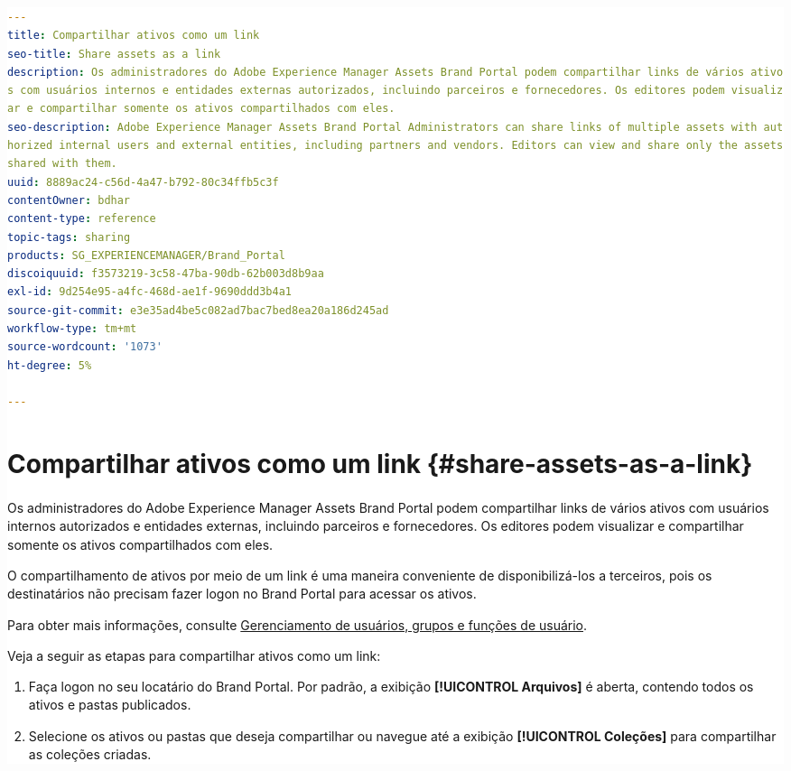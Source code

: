 ```yaml
---
title: Compartilhar ativos como um link
seo-title: Share assets as a link
description: Os administradores do Adobe Experience Manager Assets Brand Portal podem compartilhar links de vários ativos com usuários internos e entidades externas autorizados, incluindo parceiros e fornecedores. Os editores podem visualizar e compartilhar somente os ativos compartilhados com eles.
seo-description: Adobe Experience Manager Assets Brand Portal Administrators can share links of multiple assets with authorized internal users and external entities, including partners and vendors. Editors can view and share only the assets shared with them.
uuid: 8889ac24-c56d-4a47-b792-80c34ffb5c3f
contentOwner: bdhar
content-type: reference
topic-tags: sharing
products: SG_EXPERIENCEMANAGER/Brand_Portal
discoiquuid: f3573219-3c58-47ba-90db-62b003d8b9aa
exl-id: 9d254e95-a4fc-468d-ae1f-9690ddd3b4a1
source-git-commit: e3e35ad4be5c082ad7bac7bed8ea20a186d245ad
workflow-type: tm+mt
source-wordcount: '1073'
ht-degree: 5%

---
```


# Compartilhar ativos como um link {#share-assets-as-a-link}

Os administradores do Adobe Experience Manager Assets Brand Portal podem compartilhar links de vários ativos com usuários internos autorizados e entidades externas, incluindo parceiros e fornecedores. Os editores podem visualizar e compartilhar somente os ativos compartilhados com eles.

O compartilhamento de ativos por meio de um link é uma maneira conveniente de disponibilizá-los a terceiros, pois os destinatários não precisam fazer logon no Brand Portal para acessar os ativos.



Para obter mais informações, consulte [Gerenciamento de usuários, grupos e funções de usuário](../using/brand-portal-adding-users.md#manage-user-roles).


Veja a seguir as etapas para compartilhar ativos como um link:

1. Faça logon no seu locatário do Brand Portal. Por padrão, a exibição **[!UICONTROL Arquivos]** é aberta, contendo todos os ativos e pastas publicados.

1. Selecione os ativos ou pastas que deseja compartilhar ou navegue até a exibição **[!UICONTROL Coleções]** para compartilhar as coleções criadas.

